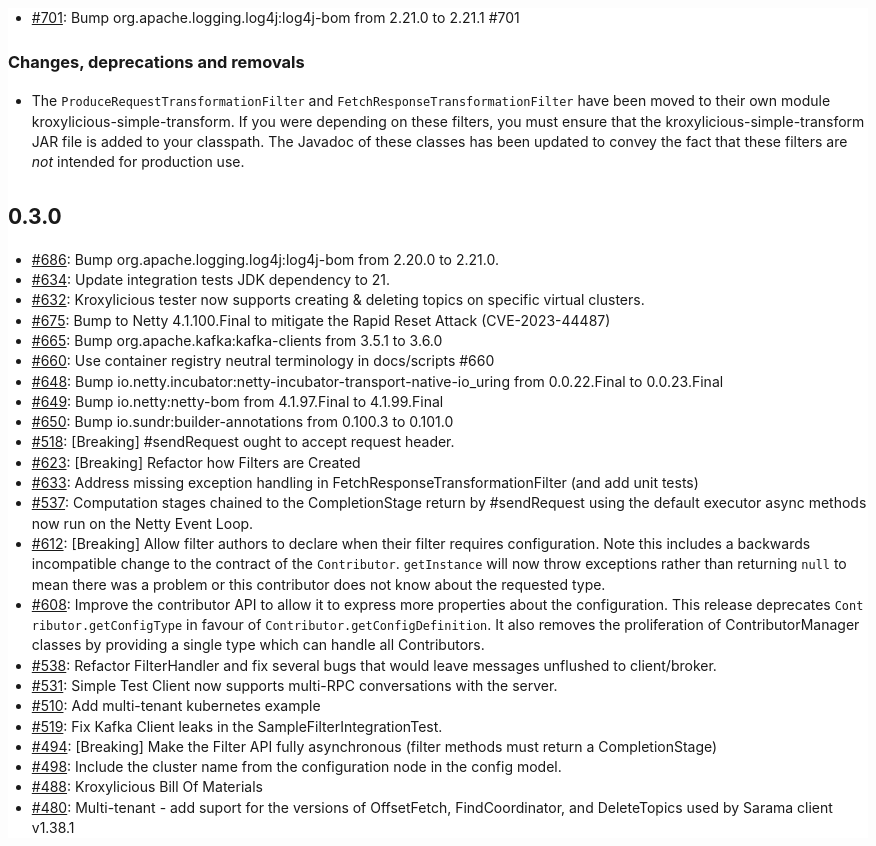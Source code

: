* [#701](https://github.com/kroxylicious/kroxylicious/pull/701): Bump org.apache.logging.log4j:log4j-bom from 2.21.0 to 2.21.1 #701

### Changes, deprecations and removals

* The `ProduceRequestTransformationFilter` and `FetchResponseTransformationFilter` have been moved to their own module kroxylicious-simple-transform.
  If you were depending on these filters, you must ensure that the kroxylicious-simple-transform JAR file is added to your classpath.  The
  Javadoc of these classes has been updated to convey the fact that these filters are *not* intended for production use.

## 0.3.0

* [#686](https://github.com/kroxylicious/kroxylicious/pull/686): Bump org.apache.logging.log4j:log4j-bom from 2.20.0 to 2.21.0.
* [#634](https://github.com/kroxylicious/kroxylicious/issues/634): Update integration tests JDK dependency to 21.
* [#632](https://github.com/kroxylicious/kroxylicious/pull/632): Kroxylicious tester now supports creating & deleting topics on specific virtual clusters.
* [#675](https://github.com/kroxylicious/kroxylicious/pull/675): Bump to Netty 4.1.100.Final to mitigate the Rapid Reset Attack (CVE-2023-44487)
* [#665](https://github.com/kroxylicious/kroxylicious/pull/665): Bump org.apache.kafka:kafka-clients from 3.5.1 to 3.6.0
* [#660](https://github.com/kroxylicious/kroxylicious/pull/660): Use container registry neutral terminology in docs/scripts #660
* [#648](https://github.com/kroxylicious/kroxylicious/pull/648): Bump io.netty.incubator:netty-incubator-transport-native-io_uring from 0.0.22.Final to 0.0.23.Final
* [#649](https://github.com/kroxylicious/kroxylicious/pull/649): Bump io.netty:netty-bom from 4.1.97.Final to 4.1.99.Final
* [#650](https://github.com/kroxylicious/kroxylicious/pull/650): Bump io.sundr:builder-annotations from 0.100.3 to 0.101.0
* [#518](https://github.com/kroxylicious/kroxylicious/issues/518): [Breaking] #sendRequest ought to accept request header.
* [#623](https://github.com/kroxylicious/kroxylicious/pull/623): [Breaking] Refactor how Filters are Created
* [#633](https://github.com/kroxylicious/kroxylicious/pull/633): Address missing exception handling in FetchResponseTransformationFilter (and add unit tests)
* [#537](https://github.com/kroxylicious/kroxylicious/issues/537): Computation stages chained to the CompletionStage return by #sendRequest using the default executor async methods now run on the Netty Event Loop.
* [#612](https://github.com/kroxylicious/kroxylicious/pull/612): [Breaking] Allow filter authors to declare when their filter requires configuration. Note this includes a backwards incompatible change to the contract of the `Contributor`. `getInstance` will now throw exceptions rather than returning `null` to mean there was a problem or this contributor does not know about the requested type.
* [#608](https://github.com/kroxylicious/kroxylicious/pull/608): Improve the contributor API to allow it to express more properties about the configuration. This release deprecates `Contributor.getConfigType` in favour of `Contributor.getConfigDefinition`. It also removes the proliferation of ContributorManager classes by providing a single type which can handle all Contributors.
* [#538](https://github.com/kroxylicious/kroxylicious/pull/538): Refactor FilterHandler and fix several bugs that would leave messages unflushed to client/broker.
* [#531](https://github.com/kroxylicious/kroxylicious/pull/531): Simple Test Client now supports multi-RPC conversations with the server.
* [#510](https://github.com/kroxylicious/kroxylicious/pull/510): Add multi-tenant kubernetes example
* [#519](https://github.com/kroxylicious/kroxylicious/pull/519): Fix Kafka Client leaks in the SampleFilterIntegrationTest.
* [#494](https://github.com/kroxylicious/kroxylicious/issues/494): [Breaking] Make the Filter API fully asynchronous (filter methods must return a CompletionStage)
* [#498](https://github.com/kroxylicious/kroxylicious/issues/498): Include the cluster name from the configuration node in the config model.
* [#488](https://github.com/kroxylicious/kroxylicious/pull/488): Kroxylicious Bill Of Materials 
* [#480](https://github.com/kroxylicious/kroxylicious/issues/480): Multi-tenant - add suport for the versions of OffsetFetch, FindCoordinator, and DeleteTopics used by Sarama client v1.38.1